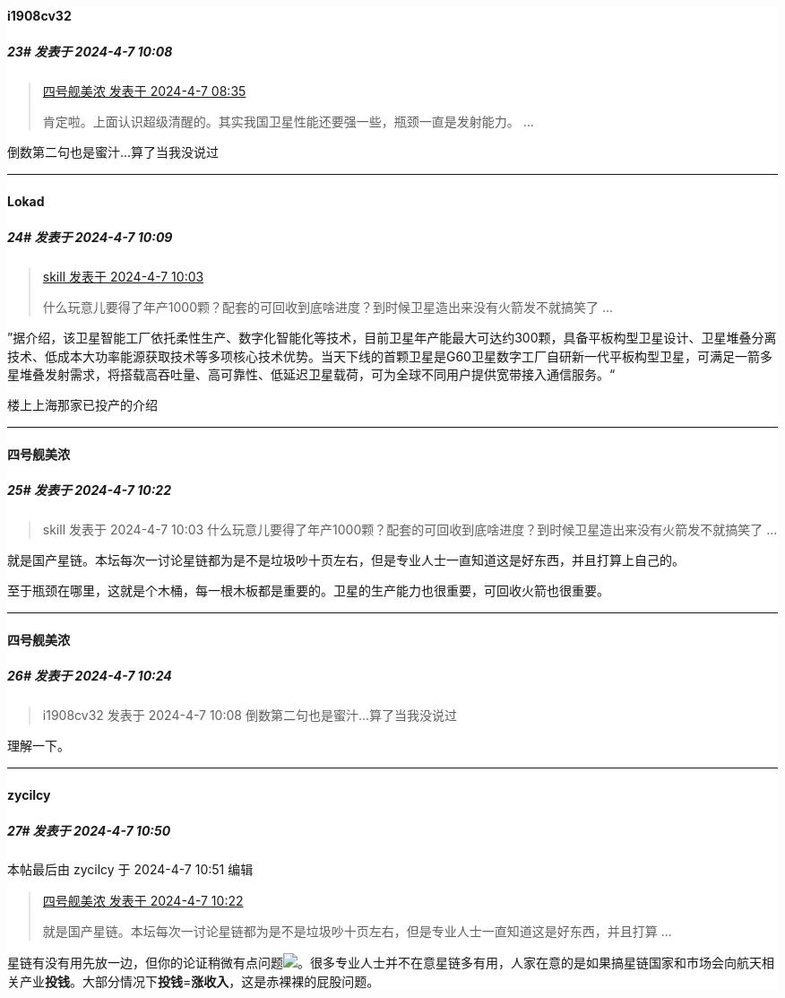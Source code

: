 ####  i1908cv32  
##### 23#       发表于 2024-4-7 10:08

<blockquote><a href="httphttps://bbs.saraba1st.com/2b/forum.php?mod=redirect&amp;goto=findpost&amp;pid=64508254&amp;ptid=2178811" target="_blank">四号舰美浓 发表于 2024-4-7 08:35</a>

肯定啦。上面认识超级清醒的。其实我国卫星性能还要强一些，瓶颈一直是发射能力。 ...</blockquote>
倒数第二句也是蜜汁...算了当我没说过

*****

####  Lokad  
##### 24#       发表于 2024-4-7 10:09

<blockquote><a href="httphttps://bbs.saraba1st.com/2b/forum.php?mod=redirect&amp;goto=findpost&amp;pid=64509254&amp;ptid=2178811" target="_blank">skill 发表于 2024-4-7 10:03</a>

什么玩意儿要得了年产1000颗？配套的可回收到底啥进度？到时候卫星造出来没有火箭发不就搞笑了 ...</blockquote>
”据介绍，该卫星智能工厂依托柔性生产、数字化智能化等技术，目前卫星年产能最大可达约300颗，具备平板构型卫星设计、卫星堆叠分离技术、低成本大功率能源获取技术等多项核心技术优势。当天下线的首颗卫星是G60卫星数字工厂自研新一代平板构型卫星，可满足一箭多星堆叠发射需求，将搭载高吞吐量、高可靠性、低延迟卫星载荷，可为全球不同用户提供宽带接入通信服务。“

楼上上海那家已投产的介绍

*****

####  四号舰美浓  
##### 25#       发表于 2024-4-7 10:22

<blockquote>skill 发表于 2024-4-7 10:03
什么玩意儿要得了年产1000颗？配套的可回收到底啥进度？到时候卫星造出来没有火箭发不就搞笑了 ...</blockquote>
就是国产星链。本坛每次一讨论星链都为是不是垃圾吵十页左右，但是专业人士一直知道这是好东西，并且打算上自己的。

至于瓶颈在哪里，这就是个木桶，每一根木板都是重要的。卫星的生产能力也很重要，可回收火箭也很重要。

*****

####  四号舰美浓  
##### 26#       发表于 2024-4-7 10:24

<blockquote>i1908cv32 发表于 2024-4-7 10:08
倒数第二句也是蜜汁...算了当我没说过</blockquote>
理解一下。

*****

####  zycilcy  
##### 27#       发表于 2024-4-7 10:50

 本帖最后由 zycilcy 于 2024-4-7 10:51 编辑 
<blockquote><a href="httphttps://bbs.saraba1st.com/2b/forum.php?mod=redirect&amp;goto=findpost&amp;pid=64509534&amp;ptid=2178811" target="_blank">四号舰美浓 发表于 2024-4-7 10:22</a>

就是国产星链。本坛每次一讨论星链都为是不是垃圾吵十页左右，但是专业人士一直知道这是好东西，并且打算 ...</blockquote>
星链有没有用先放一边，但你的论证稍微有点问题<img src="https://static.saraba1st.com/image/smiley/face2017/044.png" referrerpolicy="no-referrer">。很多专业人士并不在意星链多有用，人家在意的是如果搞星链国家和市场会向航天相关产业<strong>投钱</strong>。大部分情况下<strong>投钱</strong>=<strong>涨收入</strong>，这是赤裸裸的屁股问题。
